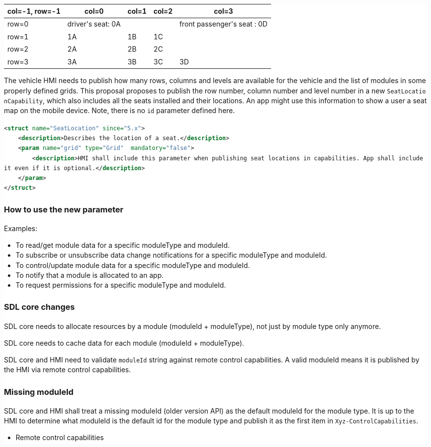 | col=-1, row=-1  | col=0 | col=1 | col=2 | col=3 
| --- | --- | --- | --- | --- | 
| row=0 | driver's seat: 0A  |  |  | front passenger's seat : 0D |
| row=1 | 1A | 1B |  1C  | |
| row=2 | 2A | 2B |  2C  | |
| row=3 | 3A | 3B |  3C  | 3D |


 The vehicle HMI needs to publish how many rows, columns and levels are available for the vehicle and the list of modules in some properly defined grids. This proposal proposes to publish the row number, column number and level number in a new `SeatLocationCapability`, which also includes all the seats installed and their locations. An app might use this information to show a user a seat map on the mobile device. Note, there is no `id` parameter defined here. 


```xml
<struct name="SeatLocation" since="5.x">
    <description>Describes the location of a seat.</description>
    <param name="grid" type="Grid"  mandatory="false">
        <description>HMI shall include this parameter when publishing seat locations in capabilities. App shall include it even if it is optional.</description>
    </param>
</struct>
```

### How to use the new parameter

Examples:
- To read/get module data for a specific moduleType and moduleId.
- To subscribe or unsubscribe data change notifications for a specific moduleType and moduleId.
- To control/update module data for a specific moduleType and moduleId.
- To notify that a module is allocated to an app.
- To request permissions for a specific moduleType and moduleId.


### SDL core changes

SDL core needs to allocate resources by a module (moduleId + moduleType), not just by module type only anymore.

SDL core needs to cache data for each module (moduleId + moduleType).

SDL core and HMI need to validate `moduleId` string against remote control capabilities. A valid moduleId means it is published by the HMI via remote control capabilities.

### Missing moduleId

SDL core and HMI shall treat a missing moduleId (older version API) as the default moduleId for the module type. It is up to the HMI to determine what moduleId is the default id for the module type and publish it as the first item in `Xyz-ControlCapabilities`.


- Remote control capabilities
